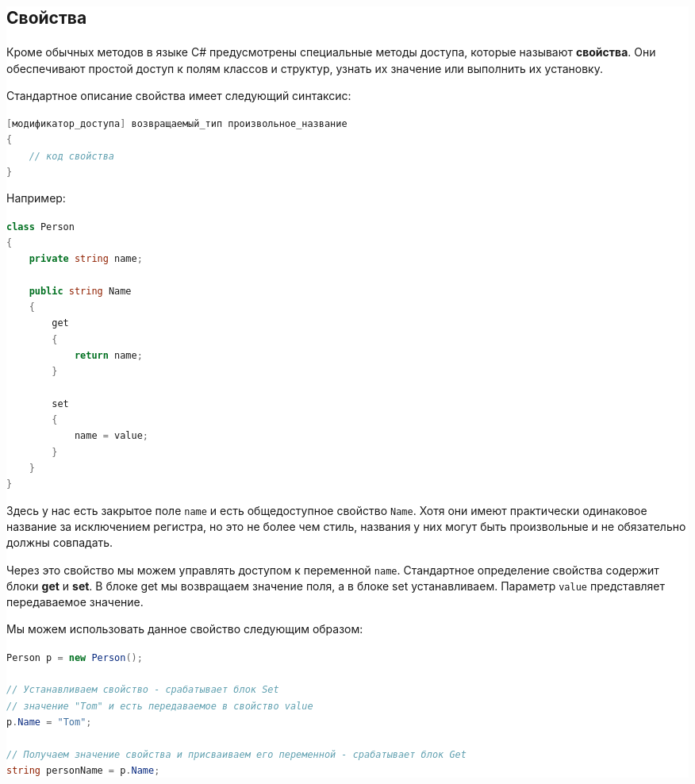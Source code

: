 ## Свойства

Кроме обычных методов в языке C# предусмотрены специальные методы доступа, которые называют **свойства**. 
Они обеспечивают простой доступ к полям классов и структур, узнать их значение или выполнить их установку.

Стандартное описание свойства имеет следующий синтаксис:

```cs
[модификатор_доступа] возвращаемый_тип произвольное_название
{
	// код свойства
}
```

Например:

```cs
class Person
{
    private string name;

    public string Name
    {
        get 
        {
            return name;
        }

        set
        {
            name = value;
        }
    }
}
```

Здесь у нас есть закрытое поле `name` и есть общедоступное свойство `Name`. Хотя они имеют практически одинаковое название за исключением регистра, 
но это не более чем стиль, названия у них могут быть произвольные и не обязательно должны совпадать.

Через это свойство мы можем управлять доступом к переменной `name`. Стандартное определение свойства содержит блоки **get** 
и **set**. В блоке get мы возвращаем значение поля, а в блоке set устанавливаем. Параметр `value` представляет передаваемое значение.

Мы можем использовать данное свойство следующим образом:

```cs
Person p = new Person();

// Устанавливаем свойство - срабатывает блок Set
// значение "Tom" и есть передаваемое в свойство value
p.Name = "Tom";

// Получаем значение свойства и присваиваем его переменной - срабатывает блок Get
string personName = p.Name;
```
